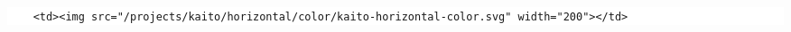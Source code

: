         <td><img src="/projects/kaito/horizontal/color/kaito-horizontal-color.svg" width="200"></td>